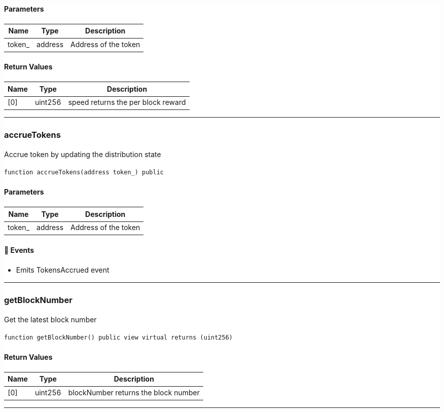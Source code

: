 #### Parameters
| Name | Type | Description |
| ---- | ---- | ----------- |
| token_ | address | Address of the token |

#### Return Values
| Name | Type | Description |
| ---- | ---- | ----------- |
| [0] | uint256 | speed returns the per block reward |

- - -

### accrueTokens

Accrue token by updating the distribution state

```solidity
function accrueTokens(address token_) public
```

#### Parameters
| Name | Type | Description |
| ---- | ---- | ----------- |
| token_ | address | Address of the token |

#### 📅 Events
* Emits TokensAccrued event

- - -

### getBlockNumber

Get the latest block number

```solidity
function getBlockNumber() public view virtual returns (uint256)
```

#### Return Values
| Name | Type | Description |
| ---- | ---- | ----------- |
| [0] | uint256 | blockNumber returns the block number |

- - -

